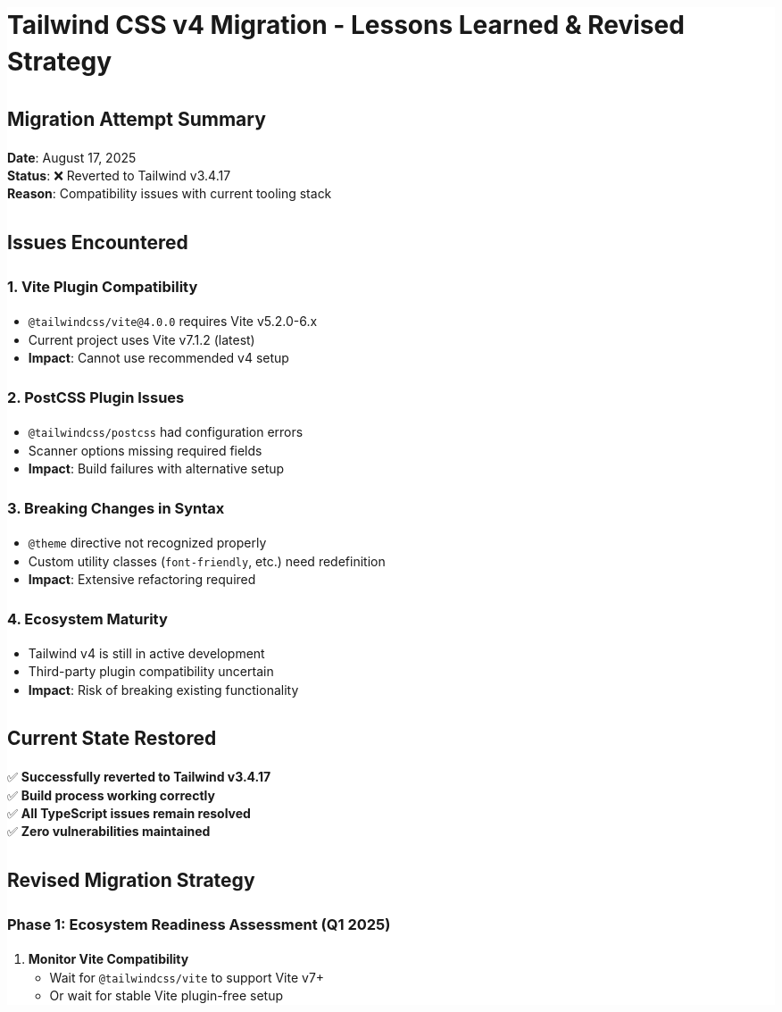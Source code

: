 # Tailwind CSS v4 Migration - Lessons Learned & Revised Strategy

## Migration Attempt Summary

**Date**: August 17, 2025  
**Status**: ❌ Reverted to Tailwind v3.4.17  
**Reason**: Compatibility issues with current tooling stack

## Issues Encountered

### 1. **Vite Plugin Compatibility**

- `@tailwindcss/vite@4.0.0` requires Vite v5.2.0-6.x
- Current project uses Vite v7.1.2 (latest)
- **Impact**: Cannot use recommended v4 setup

### 2. **PostCSS Plugin Issues**

- `@tailwindcss/postcss` had configuration errors
- Scanner options missing required fields
- **Impact**: Build failures with alternative setup

### 3. **Breaking Changes in Syntax**

- `@theme` directive not recognized properly
- Custom utility classes (`font-friendly`, etc.) need redefinition
- **Impact**: Extensive refactoring required

### 4. **Ecosystem Maturity**

- Tailwind v4 is still in active development
- Third-party plugin compatibility uncertain
- **Impact**: Risk of breaking existing functionality

## Current State Restored

✅ **Successfully reverted to Tailwind v3.4.17**  
✅ **Build process working correctly**  
✅ **All TypeScript issues remain resolved**  
✅ **Zero vulnerabilities maintained**

## Revised Migration Strategy

### Phase 1: Ecosystem Readiness Assessment (Q1 2025)

1. **Monitor Vite Compatibility**
   - Wait for `@tailwindcss/vite` to support Vite v7+
   - Or wait for stable Vite plugin-free setup
